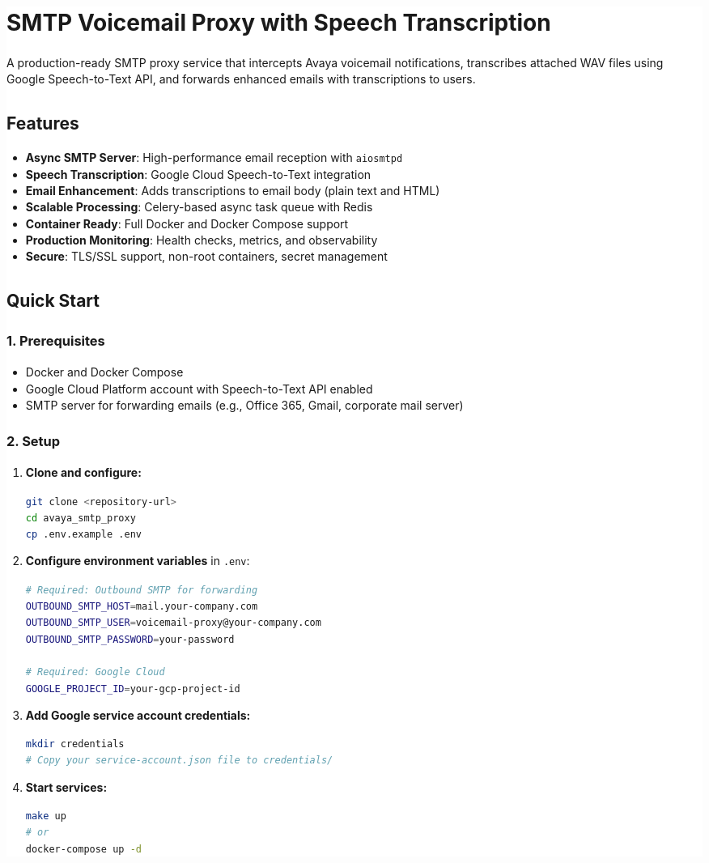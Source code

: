 # SMTP Voicemail Proxy with Speech Transcription

A production-ready SMTP proxy service that intercepts Avaya voicemail notifications, transcribes attached WAV files using Google Speech-to-Text API, and forwards enhanced emails with transcriptions to users.

## Features

- **Async SMTP Server**: High-performance email reception with `aiosmtpd`
- **Speech Transcription**: Google Cloud Speech-to-Text integration
- **Email Enhancement**: Adds transcriptions to email body (plain text and HTML)
- **Scalable Processing**: Celery-based async task queue with Redis
- **Container Ready**: Full Docker and Docker Compose support
- **Production Monitoring**: Health checks, metrics, and observability
- **Secure**: TLS/SSL support, non-root containers, secret management

## Quick Start

### 1. Prerequisites

- Docker and Docker Compose
- Google Cloud Platform account with Speech-to-Text API enabled
- SMTP server for forwarding emails (e.g., Office 365, Gmail, corporate mail server)

### 2. Setup

1. **Clone and configure:**
   ```bash
   git clone <repository-url>
   cd avaya_smtp_proxy
   cp .env.example .env
   ```

2. **Configure environment variables** in `.env`:
   ```bash
   # Required: Outbound SMTP for forwarding
   OUTBOUND_SMTP_HOST=mail.your-company.com
   OUTBOUND_SMTP_USER=voicemail-proxy@your-company.com
   OUTBOUND_SMTP_PASSWORD=your-password
   
   # Required: Google Cloud
   GOOGLE_PROJECT_ID=your-gcp-project-id
   ```

3. **Add Google service account credentials:**
   ```bash
   mkdir credentials
   # Copy your service-account.json file to credentials/
   ```

4. **Start services:**
   ```bash
   make up
   # or
   docker-compose up -d
   ```

